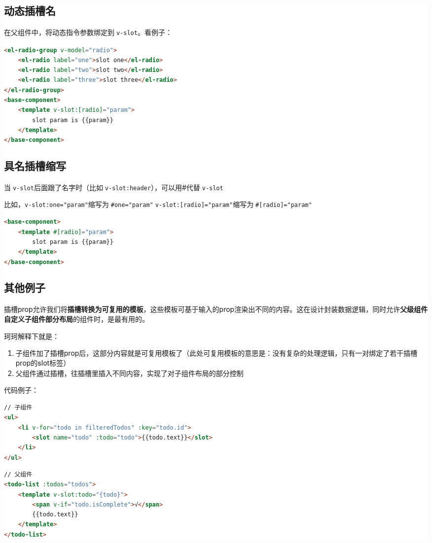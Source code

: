## 动态插槽名

在父组件中，将动态指令参数绑定到 `v-slot`。看例子：

```html
<el-radio-group v-model="radio">
    <el-radio label="one">slot one</el-radio>
    <el-radio label="two">slot two</el-radio>
    <el-radio label="three">slot three</el-radio>
</el-radio-group>
<base-component>
    <template v-slot:[radio]="param">
        slot param is {{param}}
    </template>
</base-component>
```

## 具名插槽缩写

当 `v-slot`后面跟了名字时（比如  `v-slot:header`），可以用#代替 `v-slot`

比如，`v-slot:one="param"`缩写为 `#one="param"` `v-slot:[radio]="param"`缩写为 `#[radio]="param"`

```html
<base-component>
    <template #[radio]="param">
        slot param is {{param}}
    </template>
</base-component>
```

## 其他例子

插槽prop允许我们将**插槽转换为可复用的模板**，这些模板可基于输入的prop渲染出不同的内容。这在设计封装数据逻辑，同时允许**父级组件自定义子组件部分布局**的组件时，是最有用的。

珂珂解释下就是：

1. 子组件加了插槽prop后，这部分内容就是可复用模板了（此处可复用模板的意思是：没有复杂的处理逻辑，只有一对绑定了若干插槽prop的slot标签）
2. 父组件通过插槽，往插槽里插入不同内容，实现了对子组件布局的部分控制

代码例子：

```html
// 子组件
<ul>
    <li v-for="todo in filteredTodos" :key="todo.id">
    	<slot name="todo" :todo="todo">{{todo.text}}</slot>
    </li>
</ul>
```



```html
// 父组件
<todo-list :todos="todos">
	<template v-slot:todo="{todo}">
    	<span v-if="todo.isComplete">√</span>
        {{todo.text}}
    </template>
</todo-list>
```


   [^插件说明]: `eventemitter2`插件安装后，得到的是一个对象。这个对象有 `EventEmitter2`构造函数，它可以创建`eventemitter2`实例。
[^移除事件]: 移除监听removeListeners方法中，如果只移除eventName下的某个callback，则没没有移除的部分，还会继续触发。比如上面被注释掉的那段移除代码。
[^绑定事件的补充]: 同一个事件名，可以绑定多次，绑定不同的事件处理函数。事件的回调会顺序执行。
[^注意]: 用 `eventemitter2`时注意，一定要在`beforeDestroy`或者 `beforeRouteLeave（记得调用next方法）`时，移除监听，否则，监听会一直累加。
[^触发事件说明]: 这里用的是eventemitter2实例上的emit方法，传事件名和给事件回调的参数
[^注意]: 直接在eventemitter2实例上移除绑定事件时，用removeAllListeners更方便，因为，这个方法只用传事件名eventName而不用传eventName上绑定的事件